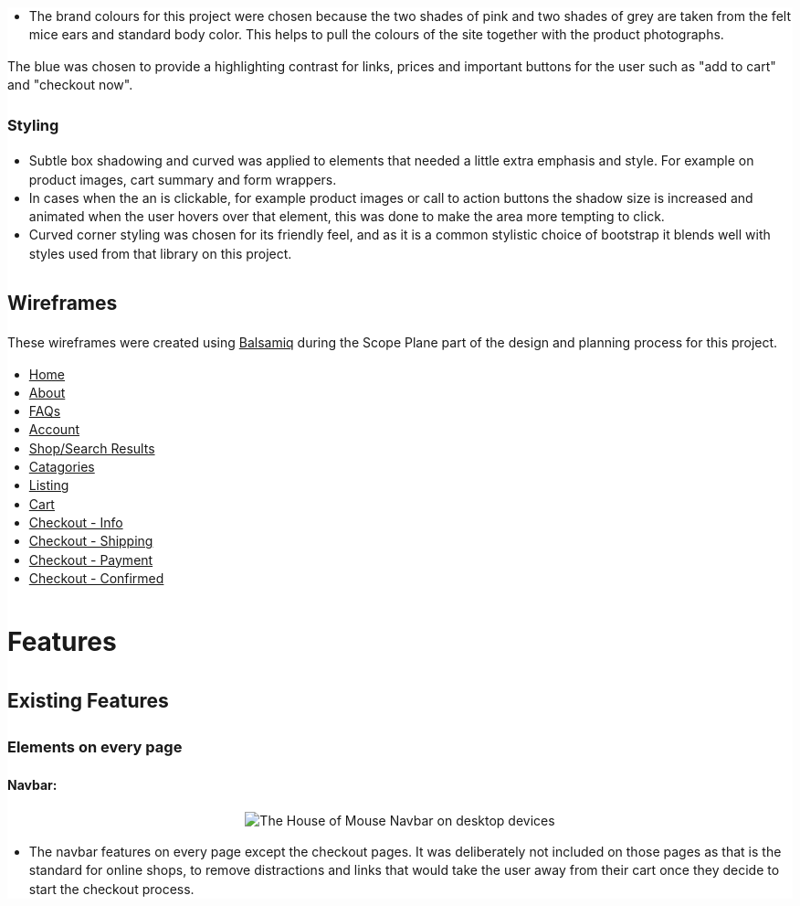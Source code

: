 - The brand colours for this project were chosen because the two shades of pink and two shades of grey are taken from the felt mice ears and standard body color. This helps to pull the colours of the site together with the product photographs. 

The blue was chosen to provide a highlighting contrast for links, prices and important buttons for the user such as "add to cart" and "checkout now".

### Styling

- Subtle box shadowing and curved was applied to elements that needed a little extra emphasis and style. For example on product images, cart summary and form wrappers. 
- In cases when the an is clickable, for example product images or call to action buttons the shadow size is increased and animated when the user hovers over that element, this was done to make the area more tempting to click.
- Curved corner styling was chosen for its friendly feel, and as it is a common stylistic choice of bootstrap it blends well with styles used from that library on this project.

## Wireframes

These wireframes were created using [Balsamiq](https://balsamiq.com/) during the Scope Plane part of the design and planning process for this project. 

- [Home](https://i.ibb.co/wgpZ6Ch/Home-Page.png)
- [About](https://i.ibb.co/zVCP7K9/About-page.png)
- [FAQs](https://i.ibb.co/BGK7WCy/FAQs-page.png)
- [Account](https://i.ibb.co/ScwR6Zz/account-page.png)
- [Shop/Search Results](https://i.ibb.co/NpMFjpH/search-results-page.png)
- [Catagories](https://i.ibb.co/8NKbWTn/browse-categories-page.png)
- [Listing](https://i.ibb.co/GvLQ1Z1/listing-page.png)
- [Cart](https://i.ibb.co/Sm4g5w0/Cart-page.png)
- [Checkout - Info](https://i.ibb.co/5jW9tVD/info-page.png)
- [Checkout - Shipping](https://i.ibb.co/FbL5VWq/shipping-page.png)
- [Checkout - Payment](https://i.ibb.co/TgnPT7b/payment-page.png)
- [Checkout - Confirmed](https://i.ibb.co/QHg2bTg/payment-confirmed-page.png)

# Features
 
## Existing Features

### Elements on every page

#### Navbar:

<div align="center">
    <img src="https://i.ibb.co/K7fFpC8/navbar-desktop.png" alt="The House of Mouse Navbar on desktop devices" aria-label="The House of Mouse Navbar on desktop devices" />
</div>

- The navbar features on every page except the checkout pages. It was deliberately not included on those pages as that is the standard for online shops, to remove distractions and links that would take the user away from their cart once they decide to start the checkout process.

